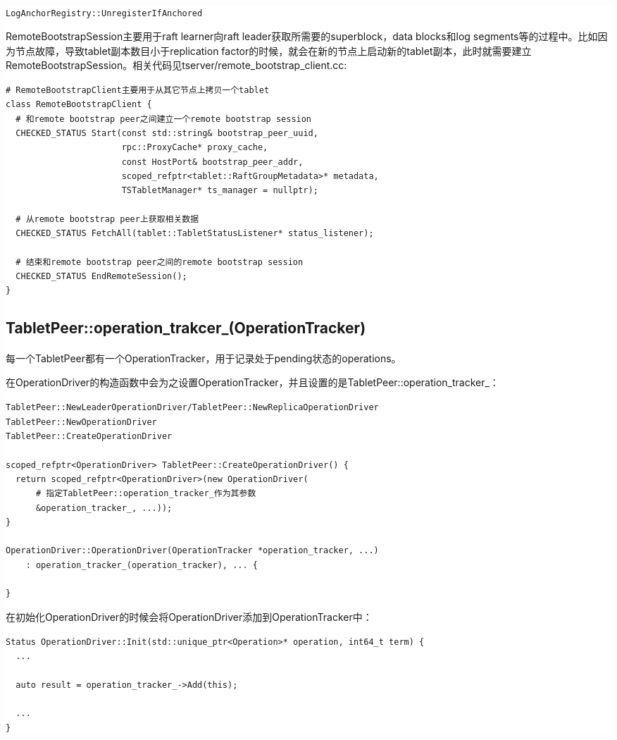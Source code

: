 ```
LogAnchorRegistry::UnregisterIfAnchored
```

RemoteBootstrapSession主要用于raft learner向raft leader获取所需要的superblock，data blocks和log segments等的过程中。比如因为节点故障，导致tablet副本数目小于replication factor的时候，就会在新的节点上启动新的tablet副本，此时就需要建立RemoteBootstrapSession。相关代码见tserver/remote_bootstrap_client.cc:
```
# RemoteBootstrapClient主要用于从其它节点上拷贝一个tablet
class RemoteBootstrapClient {
  # 和remote bootstrap peer之间建立一个remote bootstrap session
  CHECKED_STATUS Start(const std::string& bootstrap_peer_uuid,
                       rpc::ProxyCache* proxy_cache,
                       const HostPort& bootstrap_peer_addr,
                       scoped_refptr<tablet::RaftGroupMetadata>* metadata,
                       TSTabletManager* ts_manager = nullptr);
  
  # 从remote bootstrap peer上获取相关数据
  CHECKED_STATUS FetchAll(tablet::TabletStatusListener* status_listener);

  # 结束和remote bootstrap peer之间的remote bootstrap session
  CHECKED_STATUS EndRemoteSession();
}
```

## TabletPeer::operation_trakcer_(OperationTracker)
每一个TabletPeer都有一个OperationTracker，用于记录处于pending状态的operations。

在OperationDriver的构造函数中会为之设置OperationTracker，并且设置的是TabletPeer::operation_tracker_：
```
TabletPeer::NewLeaderOperationDriver/TabletPeer::NewReplicaOperationDriver
TabletPeer::NewOperationDriver
TabletPeer::CreateOperationDriver

scoped_refptr<OperationDriver> TabletPeer::CreateOperationDriver() {
  return scoped_refptr<OperationDriver>(new OperationDriver(
      # 指定TabletPeer::operation_tracker_作为其参数
      &operation_tracker_, ...));
}

OperationDriver::OperationDriver(OperationTracker *operation_tracker, ...)
    : operation_tracker_(operation_tracker), ... {
        
}
```

在初始化OperationDriver的时候会将OperationDriver添加到OperationTracker中：
```
Status OperationDriver::Init(std::unique_ptr<Operation>* operation, int64_t term) {
  ...
  
  auto result = operation_tracker_->Add(this);
  
  ...
}
```
